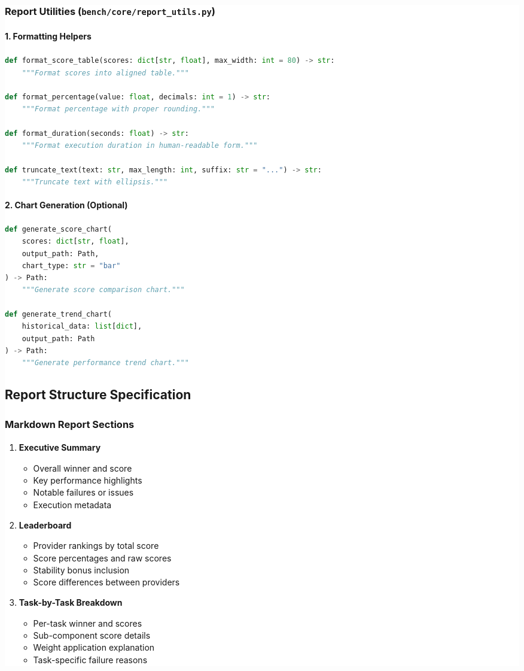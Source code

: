 ### Report Utilities (`bench/core/report_utils.py`)

#### 1. Formatting Helpers
```python
def format_score_table(scores: dict[str, float], max_width: int = 80) -> str:
    """Format scores into aligned table."""

def format_percentage(value: float, decimals: int = 1) -> str:
    """Format percentage with proper rounding."""

def format_duration(seconds: float) -> str:
    """Format execution duration in human-readable form."""

def truncate_text(text: str, max_length: int, suffix: str = "...") -> str:
    """Truncate text with ellipsis."""
```

#### 2. Chart Generation (Optional)
```python
def generate_score_chart(
    scores: dict[str, float],
    output_path: Path,
    chart_type: str = "bar"
) -> Path:
    """Generate score comparison chart."""

def generate_trend_chart(
    historical_data: list[dict],
    output_path: Path
) -> Path:
    """Generate performance trend chart."""
```

## Report Structure Specification

### Markdown Report Sections

1. **Executive Summary**
   - Overall winner and score
   - Key performance highlights
   - Notable failures or issues
   - Execution metadata

2. **Leaderboard**
   - Provider rankings by total score
   - Score percentages and raw scores
   - Stability bonus inclusion
   - Score differences between providers

3. **Task-by-Task Breakdown**
   - Per-task winner and scores
   - Sub-component score details
   - Weight application explanation
   - Task-specific failure reasons
